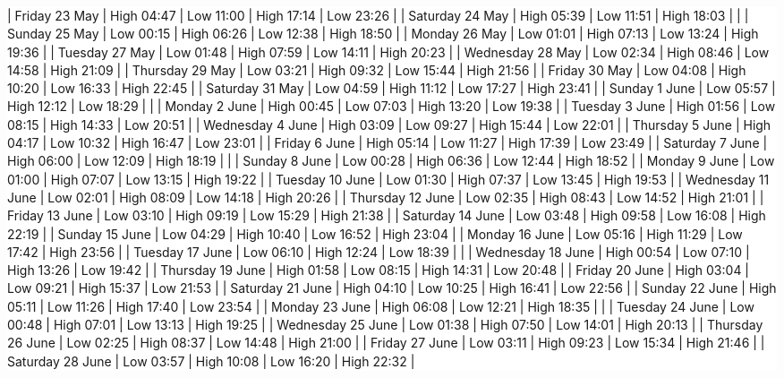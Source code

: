 | Friday 23 May | High 04:47 | Low 11:00 | High 17:14 | Low 23:26 | 
| Saturday 24 May | High 05:39 | Low 11:51 | High 18:03 |  | 
| Sunday 25 May | Low 00:15 | High 06:26 | Low 12:38 | High 18:50 | 
| Monday 26 May | Low 01:01 | High 07:13 | Low 13:24 | High 19:36 | 
| Tuesday 27 May | Low 01:48 | High 07:59 | Low 14:11 | High 20:23 | 
| Wednesday 28 May | Low 02:34 | High 08:46 | Low 14:58 | High 21:09 | 
| Thursday 29 May | Low 03:21 | High 09:32 | Low 15:44 | High 21:56 | 
| Friday 30 May | Low 04:08 | High 10:20 | Low 16:33 | High 22:45 | 
| Saturday 31 May | Low 04:59 | High 11:12 | Low 17:27 | High 23:41 | 
| Sunday 1 June | Low 05:57 | High 12:12 | Low 18:29 |  | 
| Monday 2 June | High 00:45 | Low 07:03 | High 13:20 | Low 19:38 | 
| Tuesday 3 June | High 01:56 | Low 08:15 | High 14:33 | Low 20:51 | 
| Wednesday 4 June | High 03:09 | Low 09:27 | High 15:44 | Low 22:01 | 
| Thursday 5 June | High 04:17 | Low 10:32 | High 16:47 | Low 23:01 | 
| Friday 6 June | High 05:14 | Low 11:27 | High 17:39 | Low 23:49 | 
| Saturday 7 June | High 06:00 | Low 12:09 | High 18:19 |  | 
| Sunday 8 June | Low 00:28 | High 06:36 | Low 12:44 | High 18:52 | 
| Monday 9 June | Low 01:00 | High 07:07 | Low 13:15 | High 19:22 | 
| Tuesday 10 June | Low 01:30 | High 07:37 | Low 13:45 | High 19:53 | 
| Wednesday 11 June | Low 02:01 | High 08:09 | Low 14:18 | High 20:26 | 
| Thursday 12 June | Low 02:35 | High 08:43 | Low 14:52 | High 21:01 | 
| Friday 13 June | Low 03:10 | High 09:19 | Low 15:29 | High 21:38 | 
| Saturday 14 June | Low 03:48 | High 09:58 | Low 16:08 | High 22:19 | 
| Sunday 15 June | Low 04:29 | High 10:40 | Low 16:52 | High 23:04 | 
| Monday 16 June | Low 05:16 | High 11:29 | Low 17:42 | High 23:56 | 
| Tuesday 17 June | Low 06:10 | High 12:24 | Low 18:39 |  | 
| Wednesday 18 June | High 00:54 | Low 07:10 | High 13:26 | Low 19:42 | 
| Thursday 19 June | High 01:58 | Low 08:15 | High 14:31 | Low 20:48 | 
| Friday 20 June | High 03:04 | Low 09:21 | High 15:37 | Low 21:53 | 
| Saturday 21 June | High 04:10 | Low 10:25 | High 16:41 | Low 22:56 | 
| Sunday 22 June | High 05:11 | Low 11:26 | High 17:40 | Low 23:54 | 
| Monday 23 June | High 06:08 | Low 12:21 | High 18:35 |  | 
| Tuesday 24 June | Low 00:48 | High 07:01 | Low 13:13 | High 19:25 | 
| Wednesday 25 June | Low 01:38 | High 07:50 | Low 14:01 | High 20:13 | 
| Thursday 26 June | Low 02:25 | High 08:37 | Low 14:48 | High 21:00 | 
| Friday 27 June | Low 03:11 | High 09:23 | Low 15:34 | High 21:46 | 
| Saturday 28 June | Low 03:57 | High 10:08 | Low 16:20 | High 22:32 | 